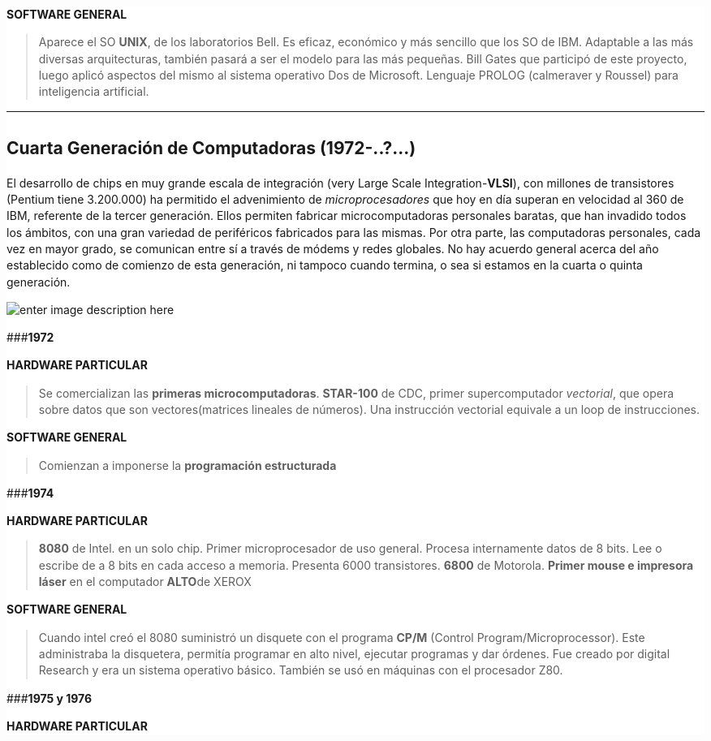 **SOFTWARE GENERAL**

>Aparece el SO **UNIX**, de los laboratorios Bell.
>Es eficaz, económico y más sencillo que los SO de IBM. Adaptable a las más diversas arquitecturas, también pasará a ser el modelo para las más pequeñas.
>Bill Gates que participó de este proyecto, luego aplicó aspectos del mismo al sistema operativo Dos de Microsoft.
>Lenguaje PROLOG (calmeraver y Roussel) para inteligencia artificial.

---

**Cuarta Generación de Computadoras (1972-..?...)**
---------------------------------------------------
El desarrollo de chips en muy grande escala de integración (very Large Scale Integration-**VLSI**), con millones de transistores (Pentium tiene 3.200.000) ha permitido el advenimiento de *microprocesadores* que hoy en día superan en velocidad al 360 de IBM, referente de la tercer generación.
Ellos permiten fabricar microcomputadoras personales baratas, que han invadido todos los ámbitos, con una gran variedad de periféricos fabricados para las mismas.
Por otra parte, las computadoras personales, cada vez en mayor grado, se comunican entre sí a través de módems y redes globales.
No hay acuerdo general acerca del año establecido como de comienzo de esta generación, ni tampoco cuando termina, o sea si estamos en la cuarta o quinta generación.

![enter image description here](https://lh3.googleusercontent.com/-IbD_OIr4Y08/WT7lYH---AI/AAAAAAAADUc/-jbVKf_wH9MKFzIlkqClOCTplEIDTyb0wCLcB/s0/chip2.png "chip2.png")

###**1972**

**HARDWARE PARTICULAR**

>Se comercializan las **primeras microcomputadoras**.
>**STAR-100** de CDC, primer supercomputador *vectorial*, que opera sobre datos que son vectores(matrices lineales de números). Una instrucción vectorial equivale a un loop de instrucciones.

**SOFTWARE GENERAL**

>Comienzan a imponerse la **programación estructurada**

###**1974**

**HARDWARE PARTICULAR**

>**8080** de Intel. en un solo chip. Primer microprocesador de uso general.
>Procesa internamente datos de 8 bits. Lee o escribe de a 8 bits en cada acceso a memoria. Presenta 6000 transistores. **6800** de Motorola.
>**Primer mouse e impresora láser** en el computador **ALTO**de XEROX

**SOFTWARE GENERAL**

>Cuando intel creó el 8080 suministró un disquete con el programa **CP/M** (Control Program/Microprocessor). Este administraba la disquetera, permitía programar en alto nivel, ejecutar programas y dar órdenes.
>Fue creado por digital Research y era un sistema operativo básico. También se usó en máquinas con el procesador Z80.

###**1975 y 1976**

**HARDWARE PARTICULAR**
